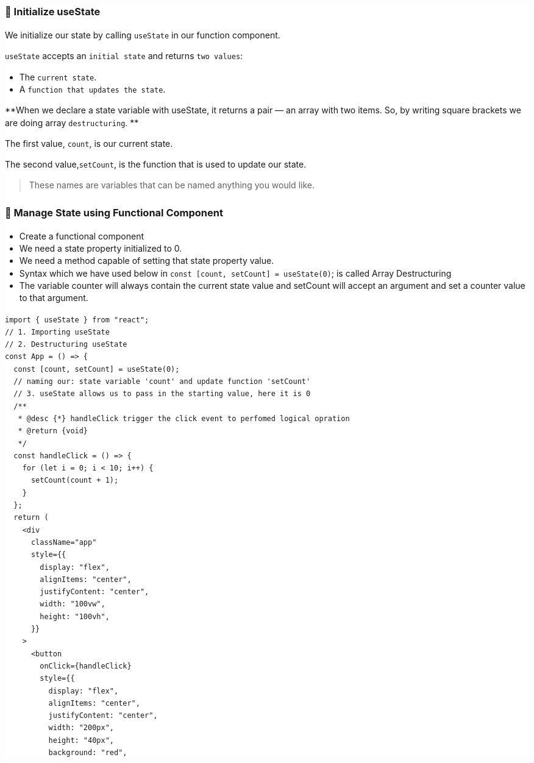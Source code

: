 ### 🎯 Initialize useState

We initialize our state by calling `useState` in our function component.

`useState` accepts an `initial state` and returns `two values`:

- The `current state`.
- A `function that updates the state`.

**When we declare a state variable with useState, it returns a pair — an array with two items. So, by writing square brackets we are doing array `destructuring`.
**

The first value, `count`, is our current state.

The second value,`setCount`, is the function that is used to update our state.

> These names are variables that can be named anything you would like.

### 📌 Manage State using Functional Component

- Create a functional component
- We need a state property initialized to 0.
- We need a method capable of setting that state property value.
- Syntax which we have used below in `const [count, setCount] = useState(0)`; is called Array Destructuring
- The variable counter will always contain the current state value and setCount will accept an argument and set a counter value to that argument.


```
import { useState } from "react";
// 1. Importing useState
// 2. Destructuring useState
const App = () => {
  const [count, setCount] = useState(0);
  // naming our: state variable 'count' and update function 'setCount'
  // 3. useState allows us to pass in the starting value, here it is 0
  /**
   * @desc {*} handleClick trigger the click event to perfomed logical opration
   * @return {void}
   */
  const handleClick = () => {
    for (let i = 0; i < 10; i++) {
      setCount(count + 1);
    }
  };
  return (
    <div
      className="app"
      style={{
        display: "flex",
        alignItems: "center",
        justifyContent: "center",
        width: "100vw",
        height: "100vh",
      }}
    >
      <button
        onClick={handleClick}
        style={{
          display: "flex",
          alignItems: "center",
          justifyContent: "center",
          width: "200px",
          height: "40px",
          background: "red",
```